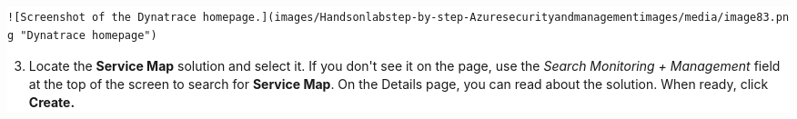     ![Screenshot of the Dynatrace homepage.](images/Handsonlabstep-by-step-Azuresecurityandmanagementimages/media/image83.png "Dynatrace homepage")

3.  Locate the **Service Map** solution and select it. If you don't see it on the page, use the *Search Monitoring + Management* field at the top of the screen to search for **Service Map**. On the Details page, you can read about the solution. When ready, click **Create.**
